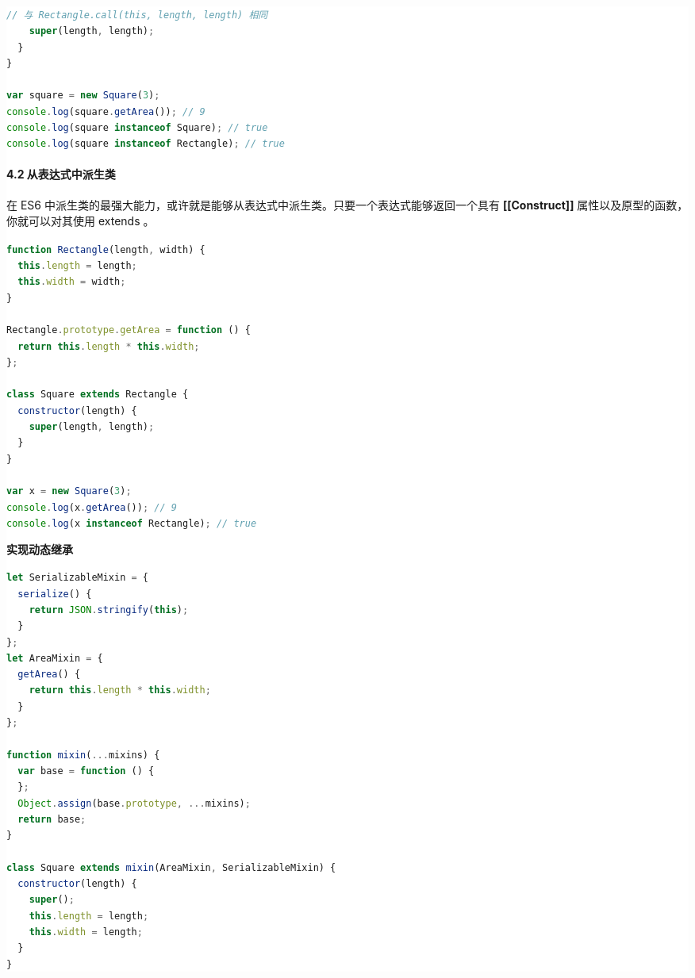 ```javascript
// 与 Rectangle.call(this, length, length) 相同
    super(length, length);
  }
}

var square = new Square(3);
console.log(square.getArea()); // 9
console.log(square instanceof Square); // true
console.log(square instanceof Rectangle); // true
```

#### 4.2 从表达式中派生类

在 ES6 中派生类的最强大能力，或许就是能够从表达式中派生类。只要一个表达式能够返回一个具有 **[[Construct]]** 属性以及原型的函数，你就可以对其使用 extends 。 

```javascript
function Rectangle(length, width) {
  this.length = length;
  this.width = width;
}

Rectangle.prototype.getArea = function () {
  return this.length * this.width;
};

class Square extends Rectangle {
  constructor(length) {
    super(length, length);
  }
}

var x = new Square(3);
console.log(x.getArea()); // 9
console.log(x instanceof Rectangle); // true
```

**实现动态继承**

```javascript
let SerializableMixin = {
  serialize() {
    return JSON.stringify(this);
  }
};
let AreaMixin = {
  getArea() {
    return this.length * this.width;
  }
};

function mixin(...mixins) {
  var base = function () {
  };
  Object.assign(base.prototype, ...mixins);
  return base;
}

class Square extends mixin(AreaMixin, SerializableMixin) {
  constructor(length) {
    super();
    this.length = length;
    this.width = length;
  }
}

```

["first" + suffix]: "Nicholas",
["last" + suffix]: "Zakas"